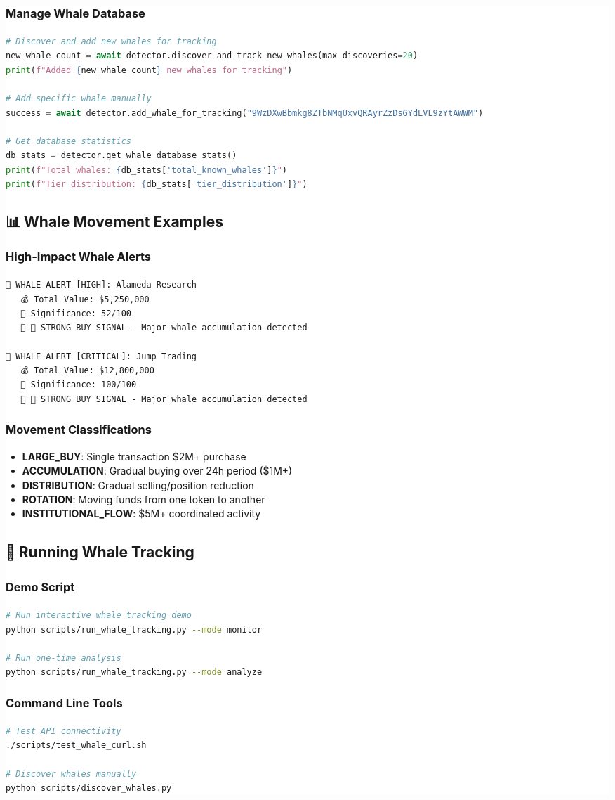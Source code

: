 ### **Manage Whale Database**
```python
# Discover and add new whales for tracking
new_whale_count = await detector.discover_and_track_new_whales(max_discoveries=20)
print(f"Added {new_whale_count} new whales for tracking")

# Add specific whale manually
success = await detector.add_whale_for_tracking("9WzDXwBbmkg8ZTbNMqUxvQRAyrZzDsGYdLVL9zYtAWWM")

# Get database statistics
db_stats = detector.get_whale_database_stats()
print(f"Total whales: {db_stats['total_known_whales']}")
print(f"Tier distribution: {db_stats['tier_distribution']}")
```

## 📊 **Whale Movement Examples**

### **High-Impact Whale Alerts**
```
🚨 WHALE ALERT [HIGH]: Alameda Research
   💰 Total Value: $5,250,000
   🎯 Significance: 52/100
   📝 🚀 STRONG BUY SIGNAL - Major whale accumulation detected

🚨 WHALE ALERT [CRITICAL]: Jump Trading  
   💰 Total Value: $12,800,000
   🎯 Significance: 100/100
   📝 🚀 STRONG BUY SIGNAL - Major whale accumulation detected
```

### **Movement Classifications**
- **LARGE_BUY**: Single transaction $2M+ purchase
- **ACCUMULATION**: Gradual buying over 24h period ($1M+)
- **DISTRIBUTION**: Gradual selling/position reduction
- **ROTATION**: Moving funds from one token to another
- **INSTITUTIONAL_FLOW**: $5M+ coordinated activity

## 🔧 **Running Whale Tracking**

### **Demo Script**
```bash
# Run interactive whale tracking demo
python scripts/run_whale_tracking.py --mode monitor

# Run one-time analysis
python scripts/run_whale_tracking.py --mode analyze
```

### **Command Line Tools**
```bash
# Test API connectivity
./scripts/test_whale_curl.sh

# Discover whales manually
python scripts/discover_whales.py
```
